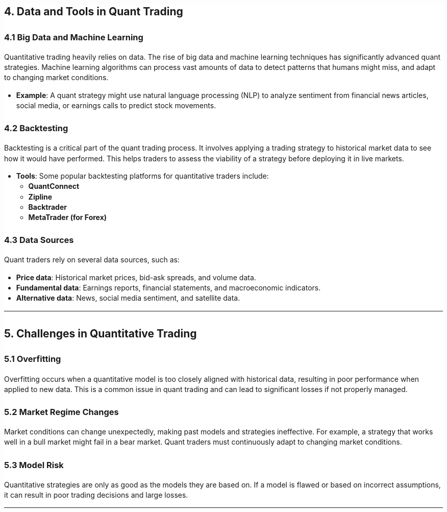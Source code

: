 
## 4. **Data and Tools in Quant Trading**

### 4.1 **Big Data and Machine Learning**

Quantitative trading heavily relies on data. The rise of big data and machine learning techniques has significantly advanced quant strategies. Machine learning algorithms can process vast amounts of data to detect patterns that humans might miss, and adapt to changing market conditions.

- **Example**: A quant strategy might use natural language processing (NLP) to analyze sentiment from financial news articles, social media, or earnings calls to predict stock movements.

### 4.2 **Backtesting**

Backtesting is a critical part of the quant trading process. It involves applying a trading strategy to historical market data to see how it would have performed. This helps traders to assess the viability of a strategy before deploying it in live markets.

- **Tools**: Some popular backtesting platforms for quantitative traders include:
  - **QuantConnect**
  - **Zipline**
  - **Backtrader**
  - **MetaTrader (for Forex)**
  
### 4.3 **Data Sources**

Quant traders rely on several data sources, such as:
- **Price data**: Historical market prices, bid-ask spreads, and volume data.
- **Fundamental data**: Earnings reports, financial statements, and macroeconomic indicators.
- **Alternative data**: News, social media sentiment, and satellite data.

---

## 5. **Challenges in Quantitative Trading**

### 5.1 **Overfitting**

Overfitting occurs when a quantitative model is too closely aligned with historical data, resulting in poor performance when applied to new data. This is a common issue in quant trading and can lead to significant losses if not properly managed.

### 5.2 **Market Regime Changes**

Market conditions can change unexpectedly, making past models and strategies ineffective. For example, a strategy that works well in a bull market might fail in a bear market. Quant traders must continuously adapt to changing market conditions.

### 5.3 **Model Risk**

Quantitative strategies are only as good as the models they are based on. If a model is flawed or based on incorrect assumptions, it can result in poor trading decisions and large losses.

---
